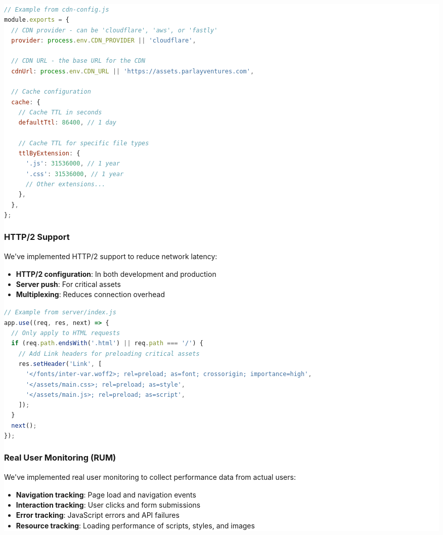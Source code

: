 ```js
// Example from cdn-config.js
module.exports = {
  // CDN provider - can be 'cloudflare', 'aws', or 'fastly'
  provider: process.env.CDN_PROVIDER || 'cloudflare',
  
  // CDN URL - the base URL for the CDN
  cdnUrl: process.env.CDN_URL || 'https://assets.parlayventures.com',
  
  // Cache configuration
  cache: {
    // Cache TTL in seconds
    defaultTtl: 86400, // 1 day
    
    // Cache TTL for specific file types
    ttlByExtension: {
      '.js': 31536000, // 1 year
      '.css': 31536000, // 1 year
      // Other extensions...
    },
  },
};
```

### HTTP/2 Support

We've implemented HTTP/2 support to reduce network latency:

- **HTTP/2 configuration**: In both development and production
- **Server push**: For critical assets
- **Multiplexing**: Reduces connection overhead

```js
// Example from server/index.js
app.use((req, res, next) => {
  // Only apply to HTML requests
  if (req.path.endsWith('.html') || req.path === '/') {
    // Add Link headers for preloading critical assets
    res.setHeader('Link', [
      '</fonts/inter-var.woff2>; rel=preload; as=font; crossorigin; importance=high',
      '</assets/main.css>; rel=preload; as=style',
      '</assets/main.js>; rel=preload; as=script',
    ]);
  }
  next();
});
```

### Real User Monitoring (RUM)

We've implemented real user monitoring to collect performance data from actual users:

- **Navigation tracking**: Page load and navigation events
- **Interaction tracking**: User clicks and form submissions
- **Error tracking**: JavaScript errors and API failures
- **Resource tracking**: Loading performance of scripts, styles, and images
